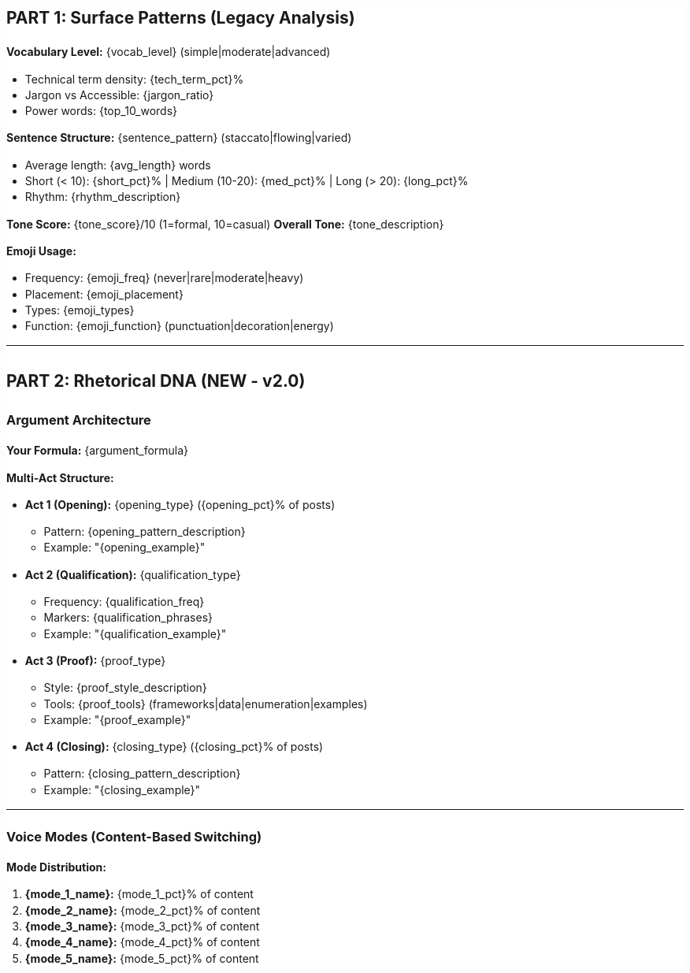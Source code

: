 
## PART 1: Surface Patterns (Legacy Analysis)

**Vocabulary Level:** {vocab_level} (simple|moderate|advanced)
- Technical term density: {tech_term_pct}%
- Jargon vs Accessible: {jargon_ratio}
- Power words: {top_10_words}

**Sentence Structure:** {sentence_pattern} (staccato|flowing|varied)
- Average length: {avg_length} words
- Short (< 10): {short_pct}% | Medium (10-20): {med_pct}% | Long (> 20): {long_pct}%
- Rhythm: {rhythm_description}

**Tone Score:** {tone_score}/10 (1=formal, 10=casual)
**Overall Tone:** {tone_description}

**Emoji Usage:**
- Frequency: {emoji_freq} (never|rare|moderate|heavy)
- Placement: {emoji_placement}
- Types: {emoji_types}
- Function: {emoji_function} (punctuation|decoration|energy)

---

## PART 2: Rhetorical DNA (NEW - v2.0)

### Argument Architecture

**Your Formula:** {argument_formula}

**Multi-Act Structure:**
- **Act 1 (Opening):** {opening_type} ({opening_pct}% of posts)
  - Pattern: {opening_pattern_description}
  - Example: "{opening_example}"

- **Act 2 (Qualification):** {qualification_type}
  - Frequency: {qualification_freq}
  - Markers: {qualification_phrases}
  - Example: "{qualification_example}"

- **Act 3 (Proof):** {proof_type}
  - Style: {proof_style_description}
  - Tools: {proof_tools} (frameworks|data|enumeration|examples)
  - Example: "{proof_example}"

- **Act 4 (Closing):** {closing_type} ({closing_pct}% of posts)
  - Pattern: {closing_pattern_description}
  - Example: "{closing_example}"

---

### Voice Modes (Content-Based Switching)

**Mode Distribution:**
1. **{mode_1_name}:** {mode_1_pct}% of content
2. **{mode_2_name}:** {mode_2_pct}% of content
3. **{mode_3_name}:** {mode_3_pct}% of content
4. **{mode_4_name}:** {mode_4_pct}% of content
5. **{mode_5_name}:** {mode_5_pct}% of content
